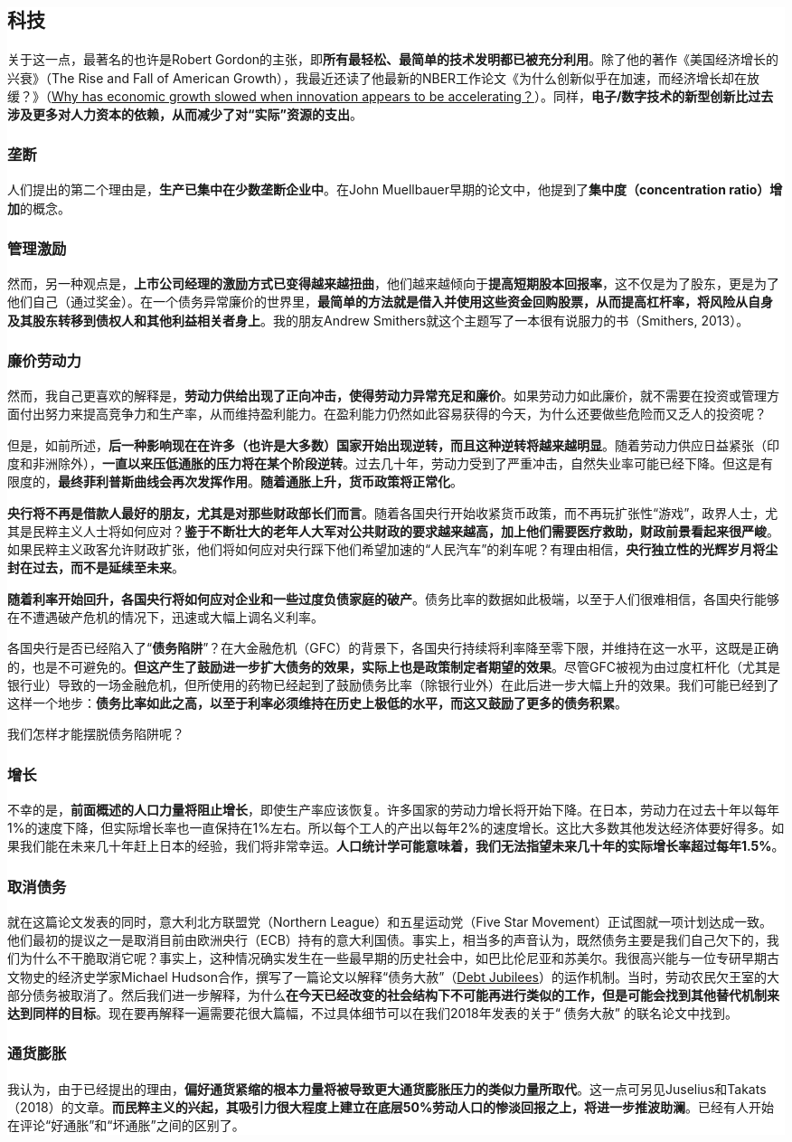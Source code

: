 ## 科技

关于这一点，最著名的也许是Robert Gordon的主张，即**所有最轻松、最简单的技术发明都已被充分利用**。除了他的著作《美国经济增长的兴衰》（The Rise and Fall of American Growth），我最近还读了他最新的NBER工作论文《为什么创新似乎在加速，而经济增长却在放缓？》（[Why has economic growth slowed when innovation appears to be accelerating？](https://www.nber.org/papers/w24554)）。同样，**电子/数字技术的新型创新比过去涉及更多对人力资本的依赖，从而减少了对“实际”资源的支出**。

### 垄断

人们提出的第二个理由是，**生产已集中在少数垄断企业中**。在John Muellbauer早期的论文中，他提到了**集中度（concentration ratio）增加**的概念。

### 管理激励

然而，另一种观点是，**上市公司经理的激励方式已变得越来越扭曲**，他们越来越倾向于**提高短期股本回报率**，这不仅是为了股东，更是为了他们自己（通过奖金）。在一个债务异常廉价的世界里，**最简单的方法就是借入并使用这些资金回购股票，从而提高杠杆率，将风险从自身及其股东转移到债权人和其他利益相关者身上**。我的朋友Andrew Smithers就这个主题写了一本很有说服力的书（Smithers, 2013）。

### 廉价劳动力

然而，我自己更喜欢的解释是，**劳动力供给出现了正向冲击，使得劳动力异常充足和廉价**。如果劳动力如此廉价，就不需要在投资或管理方面付出努力来提高竞争力和生产率，从而维持盈利能力。在盈利能力仍然如此容易获得的今天，为什么还要做些危险而又乏人的投资呢？

但是，如前所述，**后一种影响现在在许多（也许是大多数）国家开始出现逆转，而且这种逆转将越来越明显**。随着劳动力供应日益紧张（印度和非洲除外），**一直以来压低通胀的压力将在某个阶段逆转**。过去几十年，劳动力受到了严重冲击，自然失业率可能已经下降。但这是有限度的，**最终菲利普斯曲线会再次发挥作用**。**随着通胀上升，货币政策将正常化**。

**央行将不再是借款人最好的朋友，尤其是对那些财政部长们而言**。随着各国央行开始收紧货币政策，而不再玩扩张性“游戏”，政界人士，尤其是民粹主义人士将如何应对？**鉴于不断壮大的老年人大军对公共财政的要求越来越高，加上他们需要医疗救助，财政前景看起来很严峻**。如果民粹主义政客允许财政扩张，他们将如何应对央行踩下他们希望加速的“人民汽车”的刹车呢？有理由相信，**央行独立性的光辉岁月将尘封在过去，而不是延续至未来**。

**随着利率开始回升，各国央行将如何应对企业和一些过度负债家庭的破产**。债务比率的数据如此极端，以至于人们很难相信，各国央行能够在不遭遇破产危机的情况下，迅速或大幅上调名义利率。

各国央行是否已经陷入了“**债务陷阱**”？在大金融危机（GFC）的背景下，各国央行持续将利率降至零下限，并维持在这一水平，这既是正确的，也是不可避免的。**但这产生了鼓励进一步扩大债务的效果，实际上也是政策制定者期望的效果**。尽管GFC被视为由过度杠杆化（尤其是银行业）导致的一场金融危机，但所使用的药物已经起到了鼓励债务比率（除银行业外）在此后进一步大幅上升的效果。我们可能已经到了这样一个地步：**债务比率如此之高，以至于利率必须维持在历史上极低的水平，而这又鼓励了更多的债务积累**。

我们怎样才能摆脱债务陷阱呢？

### 增长

不幸的是，**前面概述的人口力量将阻止增长**，即使生产率应该恢复。许多国家的劳动力增长将开始下降。在日本，劳动力在过去十年以每年1%的速度下降，但实际增长率也一直保持在1%左右。所以每个工人的产出以每年2%的速度增长。这比大多数其他发达经济体要好得多。如果我们能在未来几十年赶上日本的经验，我们将非常幸运。**人口统计学可能意味着，我们无法指望未来几十年的实际增长率超过每年1.5%**。

### 取消债务

就在这篇论文发表的同时，意大利北方联盟党（Northern League）和五星运动党（Five Star Movement）正试图就一项计划达成一致。他们最初的提议之一是取消目前由欧洲央行（ECB）持有的意大利国债。事实上，相当多的声音认为，既然债务主要是我们自己欠下的，我们为什么不干脆取消它呢？事实上，这种情况确实发生在一些最早期的历史社会中，如巴比伦尼亚和苏美尔。我很高兴能与一位专研早期古文物史的经济史学家Michael Hudson合作，撰写了一篇论文以解释“债务大赦”（[Debt Jubilees](https://en.wikipedia.org/wiki/Jubilee_Debt_Coalition)）的运作机制。当时，劳动农民欠王室的大部分债务被取消了。然后我们进一步解释，为什么**在今天已经改变的社会结构下不可能再进行类似的工作，但是可能会找到其他替代机制来达到同样的目标**。现在要再解释一遍需要花很大篇幅，不过具体细节可以在我们2018年发表的关于“ 债务大赦” 的联名论文中找到。

### 通货膨胀

我认为，由于已经提出的理由，**偏好通货紧缩的根本力量将被导致更大通货膨胀压力的类似力量所取代**。这一点可另见Juselius和Takats（2018）的文章。**而民粹主义的兴起，其吸引力很大程度上建立在底层50%劳动人口的惨淡回报之上，将进一步推波助澜**。已经有人开始在评论“好通胀”和“坏通胀”之间的区别了。
